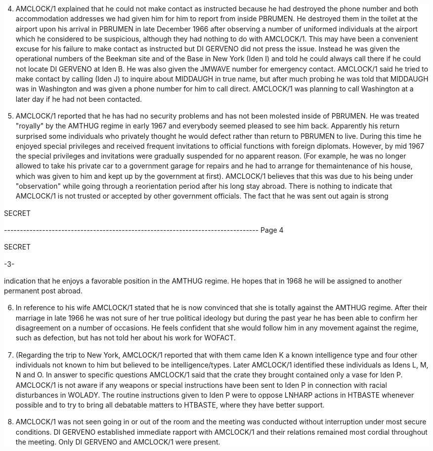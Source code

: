 4. AMCLOCK/1 explained that he could not make contact as instructed because he had destroyed the phone number and both accommodation addresses we had given him for him to report from inside PBRUMEN. He destroyed them in the toilet at the airport upon his arrival in PBRUMEN in late December 1966 after observing a number of uniformed individuals at the airport which he considered to be suspicious, although they had nothing to do with AMCLOCK/1. This may have been a convenient excuse for his failure to make contact as instructed but DI GERVENO did not press the issue. Instead he was given the operational numbers of the Beekman site and of the Base in New York (Iden I) and told he could always call there if he could not locate DI GERVENO at Iden B. He was also given the JMWAVE number for emergency contact. AMCLOCK/1 said he tried to make contact by calling (Iden J) to inquire about MIDDAUGH in true name, but after much probing he was told that MIDDAUGH was in Washington and was given a phone number for him to call direct. AMCLOCK/1 was planning to call Washington at a later day if he had not been contacted.

5. AMCLOCK/1 reported that he has had no security problems and has not been molested inside of PBRUMEN. He was treated "royally" by the AMTHUG regime in early 1967 and everybody seemed pleased to see him back. Apparently his return surprised some individuals who privately thought he would defect rather than return to PBRUMEN to live. During this time he enjoyed special privileges and received frequent invitations to official functions with foreign diplomats. However, by mid 1967 the special privileges and invitations were gradually suspended for no apparent reason. (For example, he was no longer allowed to take his private car to a government garage for repairs and he had to arrange for themaintenance of his house, which was given to him and kept up by the government at first). AMCLOCK/1 believes that this was due to his being under "observation" while going through a reorientation period after his long stay abroad. There is nothing to indicate that AMCLOCK/1 is not trusted or accepted by other government officials. The fact that he was sent out again is strong

SECRET


-------------------------------------------------------------------------------- Page 4

SECRET

-3-

indication that he enjoys a favorable position in the AMTHUG regime. He hopes that in 1968 he will be assigned to another permanent post abroad.

6. In reference to his wife AMCLOCK/1 stated that he is now convinced that she is totally against the AMTHUG regime. After their marriage in late 1966 he was not sure of her true political ideology but during the past year he has been able to confirm her disagreement on a number of occasions. He feels confident that she would follow him in any movement against the regime, such as defection, but has not told her about his work for WOFACT.

7. (Regarding the trip to New York, AMCLOCK/1 reported that with them came Iden K a known intelligence type and four other individuals not known to him but believed to be intelligence/types. Later AMCLOCK/1 identified these individuals as Idens L, M, N and O. In answer to specific questions AMCLOCK/1 said that the crate they brought contained only a vase for Iden P. AMCLOCK/1 is not aware if any weapons or special instructions have been sent to Iden P in connection with racial disturbances in WOLADY. The routine instructions given to Iden P were to oppose LNHARP actions in HTBASTE whenever possible and to try to bring all debatable matters to HTBASTE, where they have better support.

8. AMCLOCK/1 was not seen going in or out of the room and the meeting was conducted without interruption under most secure conditions. DI GERVENO established immediate rapport with AMCLOCK/1 and their relations remained most cordial throughout the meeting. Only DI GERVENO and AMCLOCK/1 were present.
